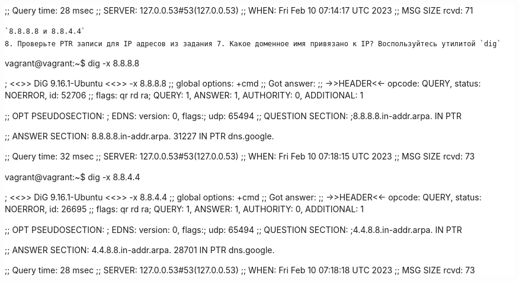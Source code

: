 ;; Query time: 28 msec
;; SERVER: 127.0.0.53#53(127.0.0.53)
;; WHEN: Fri Feb 10 07:14:17 UTC 2023
;; MSG SIZE  rcvd: 71
```
`8.8.8.8 и 8.8.4.4`
8. Проверьте PTR записи для IP адресов из задания 7. Какое доменное имя привязано к IP? Воспользуйтесь утилитой `dig`
```
vagrant@vagrant:~$ dig -x 8.8.8.8

; <<>> DiG 9.16.1-Ubuntu <<>> -x 8.8.8.8
;; global options: +cmd
;; Got answer:
;; ->>HEADER<<- opcode: QUERY, status: NOERROR, id: 52706
;; flags: qr rd ra; QUERY: 1, ANSWER: 1, AUTHORITY: 0, ADDITIONAL: 1

;; OPT PSEUDOSECTION:
; EDNS: version: 0, flags:; udp: 65494
;; QUESTION SECTION:
;8.8.8.8.in-addr.arpa.          IN      PTR

;; ANSWER SECTION:
8.8.8.8.in-addr.arpa.   31227   IN      PTR     dns.google.

;; Query time: 32 msec
;; SERVER: 127.0.0.53#53(127.0.0.53)
;; WHEN: Fri Feb 10 07:18:15 UTC 2023
;; MSG SIZE  rcvd: 73

vagrant@vagrant:~$ dig -x 8.8.4.4

; <<>> DiG 9.16.1-Ubuntu <<>> -x 8.8.4.4
;; global options: +cmd
;; Got answer:
;; ->>HEADER<<- opcode: QUERY, status: NOERROR, id: 26695
;; flags: qr rd ra; QUERY: 1, ANSWER: 1, AUTHORITY: 0, ADDITIONAL: 1

;; OPT PSEUDOSECTION:
; EDNS: version: 0, flags:; udp: 65494
;; QUESTION SECTION:
;4.4.8.8.in-addr.arpa.          IN      PTR

;; ANSWER SECTION:
4.4.8.8.in-addr.arpa.   28701   IN      PTR     dns.google.

;; Query time: 28 msec
;; SERVER: 127.0.0.53#53(127.0.0.53)
;; WHEN: Fri Feb 10 07:18:18 UTC 2023
;; MSG SIZE  rcvd: 73
```